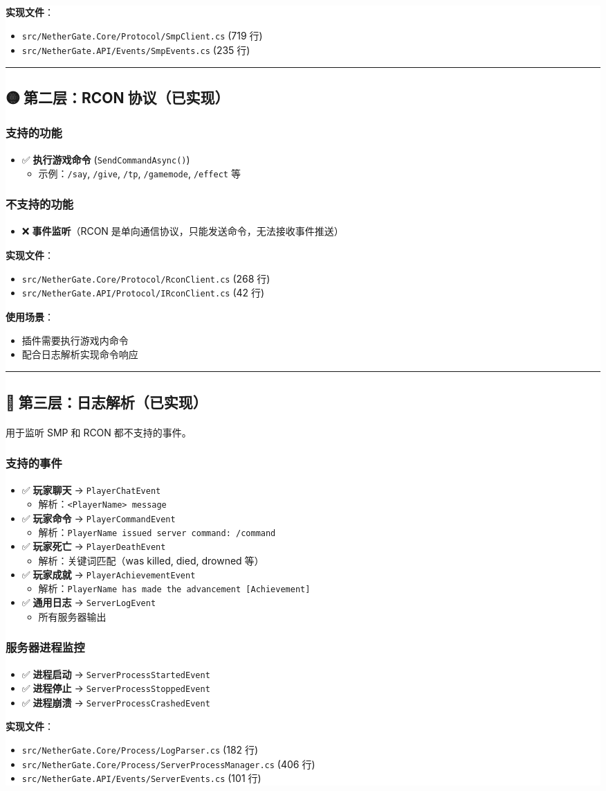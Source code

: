 **实现文件**：
- `src/NetherGate.Core/Protocol/SmpClient.cs` (719 行)
- `src/NetherGate.API/Events/SmpEvents.cs` (235 行)

---

## 🟡 第二层：RCON 协议（已实现）

### 支持的功能
- ✅ **执行游戏命令** (`SendCommandAsync()`)
  - 示例：`/say`, `/give`, `/tp`, `/gamemode`, `/effect` 等

### 不支持的功能
- ❌ **事件监听**（RCON 是单向通信协议，只能发送命令，无法接收事件推送）

**实现文件**：
- `src/NetherGate.Core/Protocol/RconClient.cs` (268 行)
- `src/NetherGate.API/Protocol/IRconClient.cs` (42 行)

**使用场景**：
- 插件需要执行游戏内命令
- 配合日志解析实现命令响应

---

## 🔴 第三层：日志解析（已实现）

用于监听 SMP 和 RCON 都不支持的事件。

### 支持的事件
- ✅ **玩家聊天** → `PlayerChatEvent`
  - 解析：`<PlayerName> message`
- ✅ **玩家命令** → `PlayerCommandEvent`
  - 解析：`PlayerName issued server command: /command`
- ✅ **玩家死亡** → `PlayerDeathEvent`
  - 解析：关键词匹配（was killed, died, drowned 等）
- ✅ **玩家成就** → `PlayerAchievementEvent`
  - 解析：`PlayerName has made the advancement [Achievement]`
- ✅ **通用日志** → `ServerLogEvent`
  - 所有服务器输出

### 服务器进程监控
- ✅ **进程启动** → `ServerProcessStartedEvent`
- ✅ **进程停止** → `ServerProcessStoppedEvent`
- ✅ **进程崩溃** → `ServerProcessCrashedEvent`

**实现文件**：
- `src/NetherGate.Core/Process/LogParser.cs` (182 行)
- `src/NetherGate.Core/Process/ServerProcessManager.cs` (406 行)
- `src/NetherGate.API/Events/ServerEvents.cs` (101 行)
